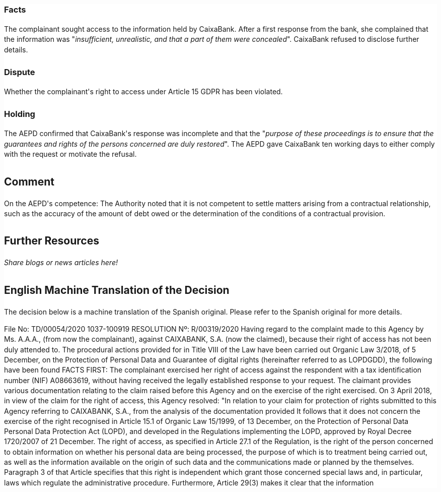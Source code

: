 ### Facts

The complainant sought access to the information held by CaixaBank. After a first response from the bank, she complained that the information was "_insufficient, unrealistic, and that a part of them were concealed_". CaixaBank refused to disclose further details.

### Dispute

Whether the complainant's right to access under Article 15 GDPR has been violated.

### Holding

The AEPD confirmed that CaixaBank's response was incomplete and that the "_purpose of these proceedings is to ensure that the guarantees and rights of the persons concerned are duly restored_". The AEPD gave CaixaBank ten working days to either comply with the request or motivate the refusal.

## Comment

On the AEPD's competence: The Authority noted that it is not competent to settle matters arising from a contractual relationship, such as the accuracy of the amount of debt owed or the determination of the conditions of a contractual provision.

## Further Resources

_Share blogs or news articles here!_

## English Machine Translation of the Decision

The decision below is a machine translation of the Spanish original. Please refer to the Spanish original for more details.

File No: TD/00054/2020
1037-100919 RESOLUTION Nº: R/00319/2020
Having regard to the complaint made to this Agency by Ms. A.A.A., (from
now the complainant), against CAIXABANK, S.A. (now the
claimed), because their right of access has not been duly attended to.
The procedural actions provided for in Title VIII of the Law have been carried out
Organic Law 3/2018, of 5 December, on the Protection of Personal Data and Guarantee of
digital rights (hereinafter referred to as LOPDGDD), the following have been found
FACTS
FIRST: The complainant exercised her right of access against the respondent with a tax identification number (NIF)
A08663619, without having received the legally established response to your request.
The claimant provides various documentation relating to the claim
raised before this Agency and on the exercise of the right exercised.
 On 3 April 2018, in view of the claim for the right of access, this
Agency resolved:
"In relation to your claim for protection of rights submitted to this
Agency referring to CAIXABANK, S.A., from the analysis of the documentation provided
It follows that it does not concern the exercise of the right recognised in Article
15.1 of Organic Law 15/1999, of 13 December, on the Protection of Personal Data
Personal Data Protection Act (LOPD), and developed in the Regulations implementing the LOPD,
approved by Royal Decree 1720/2007 of 21 December.
The right of access, as specified in Article 27.1 of the
Regulation, is the right of the person concerned to obtain information on whether his
personal data are being processed, the purpose of which is to
treatment being carried out, as well as the information available
on the origin of such data and the communications made or planned by the
themselves.
Paragraph 3 of that Article specifies that this right is independent
which grant those concerned special laws and, in particular, laws which
regulate the administrative procedure.
Furthermore, Article 29(3) makes it clear that the information
